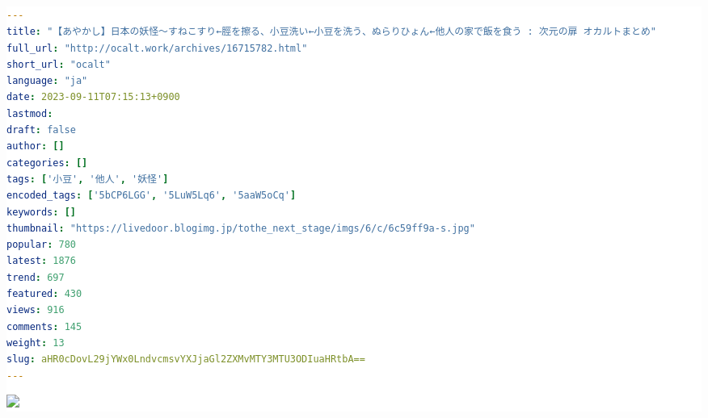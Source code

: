 ```yaml
---
title: "【あやかし】日本の妖怪～すねこすり←脛を擦る、小豆洗い←小豆を洗う、ぬらりひょん←他人の家で飯を食う : 次元の扉 オカルトまとめ"
full_url: "http://ocalt.work/archives/16715782.html"
short_url: "ocalt"
language: "ja"
date: 2023-09-11T07:15:13+0900
lastmod: 
draft: false
author: []
categories: []
tags: ['小豆', '他人', '妖怪']
encoded_tags: ['5bCP6LGG', '5LuW5Lq6', '5aaW5oCq']
keywords: []
thumbnail: "https://livedoor.blogimg.jp/tothe_next_stage/imgs/6/c/6c59ff9a-s.jpg"
popular: 780
latest: 1876
trend: 697
featured: 430
views: 916
comments: 145
weight: 13
slug: aHR0cDovL29jYWx0LndvcmsvYXJjaGl2ZXMvMTY3MTU3ODIuaHRtbA==
---
```


![](https://livedoor.blogimg.jp/tothe_next_stage/imgs/6/c/6c59ff9a-s.jpg)
